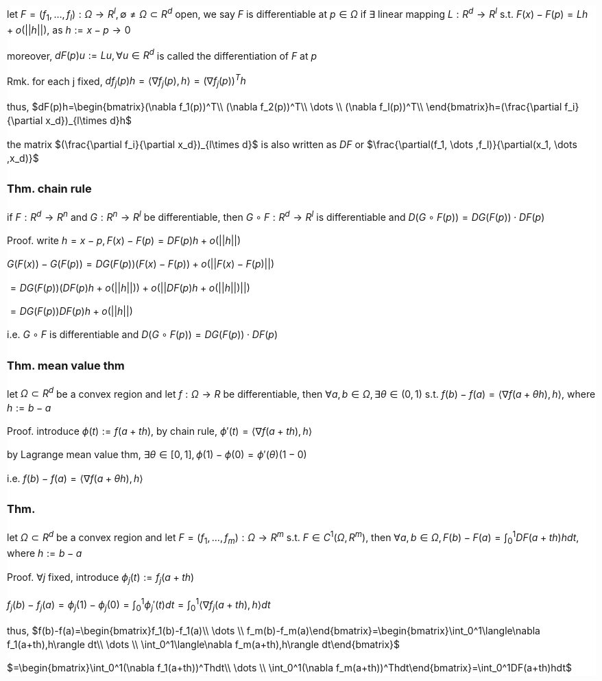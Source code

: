 let $F=(f_1, \dots ,f_l):\Omega\to R^l,\emptyset\neq\Omega\subset R^d$ open, we say $F$ is differentiable at $p\in\Omega$ if $\exists$ linear mapping $L:R^d\to R^l$ s.t. $F(x)-F(p)=Lh+o(\vert \vert h\vert \vert )$, as $h:=x-p\to 0$

moreover, $dF(p)u:=Lu,\forall u\in R^d$ is called the differentiation of $F$ at $p$

Rmk. for each j fixed, $df_j(p)h=\langle\nabla f_j(p),h\rangle=(\nabla f_j(p))^Th$

thus, $dF(p)h=\begin{bmatrix}(\nabla f_1(p))^T\\ (\nabla f_2(p))^T\\  \dots \\ (\nabla f_l(p))^T\\  \end{bmatrix}h=(\frac{\partial f_i}{\partial x_d})_{l\times d}h$

the matrix $(\frac{\partial f_i}{\partial x_d})_{l\times d}$ is also written as $DF$ or $\frac{\partial(f_1, \dots ,f_l)}{\partial(x_1, \dots ,x_d)}$

### Thm. chain rule

if $F:R^d\to R^n$ and $G:R^n\to R^l$ be differentiable, then $G\circ F:R^d\to R^l$ is differentiable and $D(G\circ F(p))=DG(F(p))\cdot DF(p)$

Proof. write $h=x-p,F(x)-F(p)=DF(p)h+o(\vert \vert h\vert \vert )$

$G(F(x))-G(F(p))=DG(F(p))(F(x)-F(p))+o(\vert \vert F(x)-F(p)\vert \vert )$

$=DG(F(p))(DF(p)h+o(\vert \vert h\vert \vert ))+o(\vert \vert DF(p)h+o(\vert \vert h\vert \vert )\vert \vert )$

$=DG(F(p))DF(p)h+o(\vert \vert h\vert \vert )$

i.e. $G\circ F$ is differentiable and $D(G\circ F(p))=DG(F(p))\cdot DF(p)$

### Thm. mean value thm

let $\Omega\subset R^d$ be a convex region and let $f:\Omega\to R$ be differentiable, then $\forall a,b\in\Omega,\exists\theta\in(0,1)$ s.t. $f(b)-f(a)=\langle\nabla f(a+\theta h),h\rangle$, where $h:=b-a$

Proof. introduce $\phi(t):=f(a+th)$, by chain rule, $\phi'(t)=\langle\nabla f(a+th),h\rangle$

by Lagrange mean value thm, $\exists \theta\in[0,1],\phi(1)-\phi(0)=\phi'(\theta)(1-0)$

i.e. $f(b)-f(a)=\langle\nabla f(a+\theta h),h\rangle$

### Thm.

let $\Omega\subset R^d$ be a convex region and let $F=(f_1, \dots ,f_m):\Omega\to R^m$ s.t. $F\in C^1(\Omega,R^m)$, then $\forall a,b\in\Omega,F(b)-F(a)=\int_0^1DF(a+th)hdt$, where $h:=b-a$

Proof. $\forall j$ fixed, introduce $\phi_j(t):=f_j(a+th)$

$f_j(b)-f_j(a)=\phi_j(1)-\phi_j(0)=\int_0^1\phi_j'(t)dt=\int_0^1\langle\nabla f_j(a+th),h\rangle dt$

thus, $f(b)-f(a)=\begin{bmatrix}f_1(b)-f_1(a)\\  \dots \\ f_m(b)-f_m(a)\end{bmatrix}=\begin{bmatrix}\int_0^1\langle\nabla f_1(a+th),h\rangle dt\\  \dots \\ \int_0^1\langle\nabla f_m(a+th),h\rangle dt\end{bmatrix}$

$=\begin{bmatrix}\int_0^1(\nabla f_1(a+th))^Thdt\\  \dots \\ \int_0^1(\nabla f_m(a+th))^Thdt\end{bmatrix}=\int_0^1DF(a+th)hdt$

